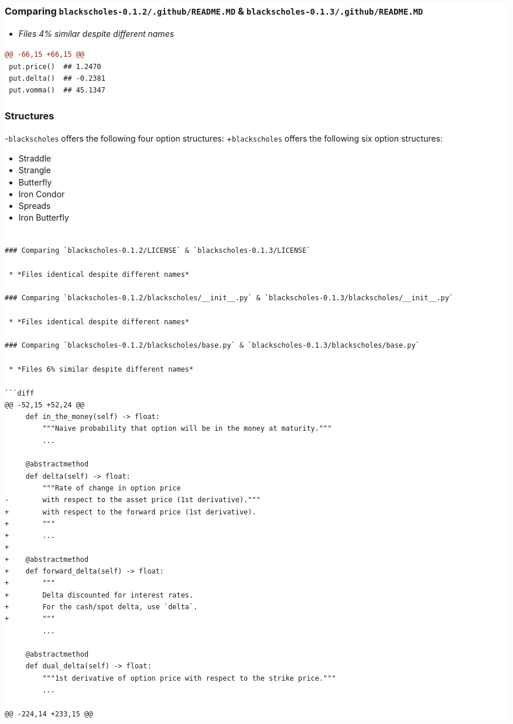 ### Comparing `blackscholes-0.1.2/.github/README.MD` & `blackscholes-0.1.3/.github/README.MD`

 * *Files 4% similar despite different names*

```diff
@@ -66,15 +66,15 @@
 put.price()  ## 1.2470
 put.delta()  ## -0.2381
 put.vomma()  ## 45.1347
 ```
 
 ### Structures
 
-`blackscholes` offers the following four option structures:
+`blackscholes` offers the following six option structures:
 - Straddle
 - Strangle
 - Butterfly
 - Iron Condor
 - Spreads
 - Iron Butterfly
```

### Comparing `blackscholes-0.1.2/LICENSE` & `blackscholes-0.1.3/LICENSE`

 * *Files identical despite different names*

### Comparing `blackscholes-0.1.2/blackscholes/__init__.py` & `blackscholes-0.1.3/blackscholes/__init__.py`

 * *Files identical despite different names*

### Comparing `blackscholes-0.1.2/blackscholes/base.py` & `blackscholes-0.1.3/blackscholes/base.py`

 * *Files 6% similar despite different names*

```diff
@@ -52,15 +52,24 @@
     def in_the_money(self) -> float:
         """Naive probability that option will be in the money at maturity."""
         ...
 
     @abstractmethod
     def delta(self) -> float:
         """Rate of change in option price
-        with respect to the asset price (1st derivative)."""
+        with respect to the forward price (1st derivative).
+        """
+        ...
+
+    @abstractmethod
+    def forward_delta(self) -> float:
+        """
+        Delta discounted for interest rates.
+        For the cash/spot delta, use `delta`.
+        """
         ...
 
     @abstractmethod
     def dual_delta(self) -> float:
         """1st derivative of option price with respect to the strike price."""
         ...
 
@@ -224,14 +233,15 @@
```